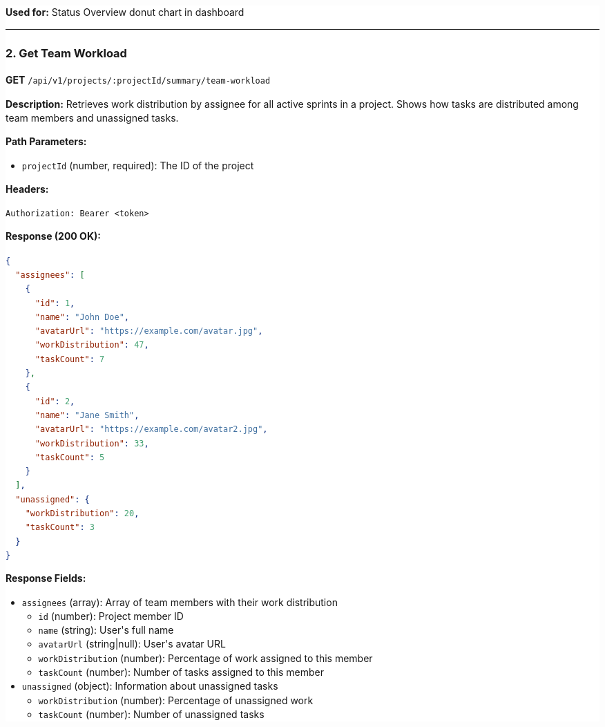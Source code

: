 **Used for:** Status Overview donut chart in dashboard

---

### 2. Get Team Workload

**GET** `/api/v1/projects/:projectId/summary/team-workload`

**Description:**
Retrieves work distribution by assignee for all active sprints in a project. Shows how tasks are distributed among team members and unassigned tasks.

**Path Parameters:**

- `projectId` (number, required): The ID of the project

**Headers:**

```
Authorization: Bearer <token>
```

**Response (200 OK):**

```json
{
  "assignees": [
    {
      "id": 1,
      "name": "John Doe",
      "avatarUrl": "https://example.com/avatar.jpg",
      "workDistribution": 47,
      "taskCount": 7
    },
    {
      "id": 2,
      "name": "Jane Smith",
      "avatarUrl": "https://example.com/avatar2.jpg",
      "workDistribution": 33,
      "taskCount": 5
    }
  ],
  "unassigned": {
    "workDistribution": 20,
    "taskCount": 3
  }
}
```

**Response Fields:**

- `assignees` (array): Array of team members with their work distribution
  - `id` (number): Project member ID
  - `name` (string): User's full name
  - `avatarUrl` (string|null): User's avatar URL
  - `workDistribution` (number): Percentage of work assigned to this member
  - `taskCount` (number): Number of tasks assigned to this member
- `unassigned` (object): Information about unassigned tasks
  - `workDistribution` (number): Percentage of unassigned work
  - `taskCount` (number): Number of unassigned tasks
